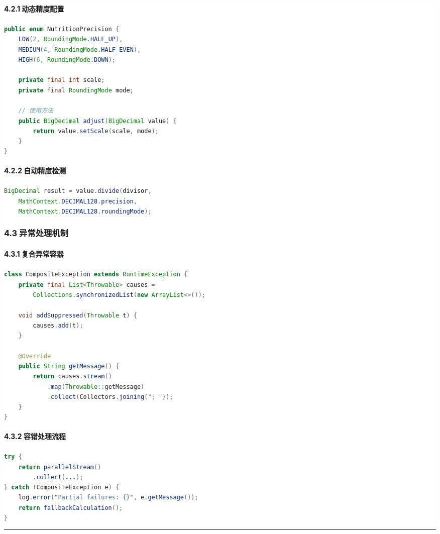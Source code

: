 #### 4.2.1 动态精度配置

```java
public enum NutritionPrecision {
    LOW(2, RoundingMode.HALF_UP),
    MEDIUM(4, RoundingMode.HALF_EVEN),
    HIGH(6, RoundingMode.DOWN);

    private final int scale;
    private final RoundingMode mode;

    // 使用方法
    public BigDecimal adjust(BigDecimal value) {
        return value.setScale(scale, mode);
    }
}
```

#### 4.2.2 自动精度检测

```java
BigDecimal result = value.divide(divisor, 
    MathContext.DECIMAL128.precision, 
    MathContext.DECIMAL128.roundingMode);
```

### 4.3 异常处理机制

#### 4.3.1 复合异常容器

```java
class CompositeException extends RuntimeException {
    private final List<Throwable> causes = 
        Collections.synchronizedList(new ArrayList<>());

    void addSuppressed(Throwable t) {
        causes.add(t);
    }

    @Override
    public String getMessage() {
        return causes.stream()
            .map(Throwable::getMessage)
            .collect(Collectors.joining("; "));
    }
}
```

#### 4.3.2 容错处理流程

```java
try {
    return parallelStream()
        .collect(...);
} catch (CompositeException e) {
    log.error("Partial failures: {}", e.getMessage());
    return fallbackCalculation();
}
```

---